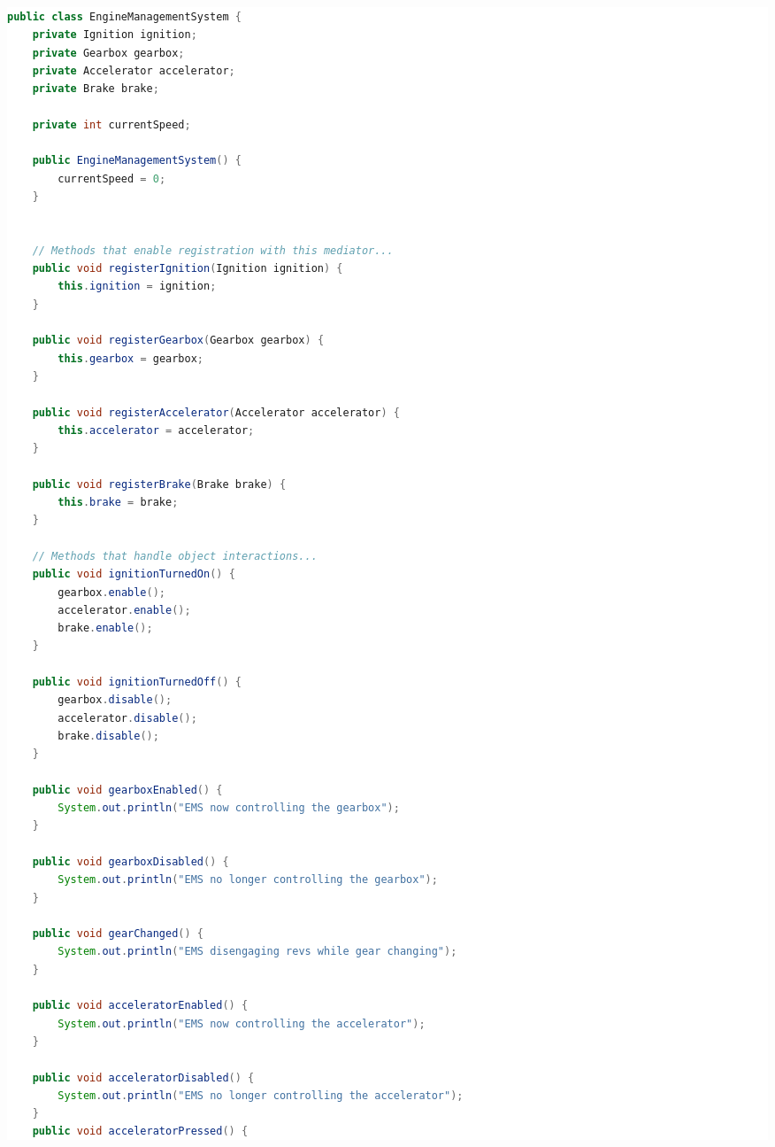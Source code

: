 ```java
public class EngineManagementSystem {
    private Ignition ignition;
    private Gearbox gearbox;
    private Accelerator accelerator;
    private Brake brake;

    private int currentSpeed;

    public EngineManagementSystem() {
        currentSpeed = 0;
    }


    // Methods that enable registration with this mediator...
    public void registerIgnition(Ignition ignition) {
        this.ignition = ignition;
    }

    public void registerGearbox(Gearbox gearbox) {
        this.gearbox = gearbox;
    }

    public void registerAccelerator(Accelerator accelerator) {
        this.accelerator = accelerator;
    }

    public void registerBrake(Brake brake) {
        this.brake = brake;
    }

    // Methods that handle object interactions...
    public void ignitionTurnedOn() {
        gearbox.enable();
        accelerator.enable();
        brake.enable();
    }

    public void ignitionTurnedOff() {
        gearbox.disable();
        accelerator.disable();
        brake.disable();
    }

    public void gearboxEnabled() {
        System.out.println("EMS now controlling the gearbox");
    }

    public void gearboxDisabled() {
        System.out.println("EMS no longer controlling the gearbox");
    }

    public void gearChanged() {
        System.out.println("EMS disengaging revs while gear changing");
    }

    public void acceleratorEnabled() {
        System.out.println("EMS now controlling the accelerator");
    }

    public void acceleratorDisabled() {
        System.out.println("EMS no longer controlling the accelerator");
    }
    public void acceleratorPressed() {
```